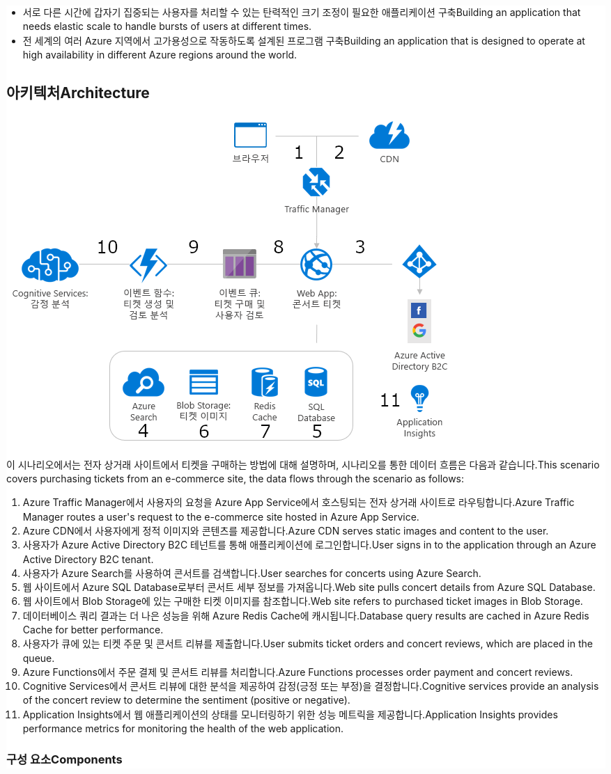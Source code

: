- <span data-ttu-id="df1e0-111">서로 다른 시간에 갑자기 집중되는 사용자를 처리할 수 있는 탄력적인 크기 조정이 필요한 애플리케이션 구축</span><span class="sxs-lookup"><span data-stu-id="df1e0-111">Building an application that needs elastic scale to handle bursts of users at different times.</span></span>
- <span data-ttu-id="df1e0-112">전 세계의 여러 Azure 지역에서 고가용성으로 작동하도록 설계된 프로그램 구축</span><span class="sxs-lookup"><span data-stu-id="df1e0-112">Building an application that is designed to operate at high availability in different Azure regions around the world.</span></span>

## <a name="architecture"></a><span data-ttu-id="df1e0-113">아키텍처</span><span class="sxs-lookup"><span data-stu-id="df1e0-113">Architecture</span></span>

![전자 상거래 애플리케이션에 대한 샘플 시나리오 아키텍처][architecture]

<span data-ttu-id="df1e0-115">이 시나리오에서는 전자 상거래 사이트에서 티켓을 구매하는 방법에 대해 설명하며, 시나리오를 통한 데이터 흐름은 다음과 같습니다.</span><span class="sxs-lookup"><span data-stu-id="df1e0-115">This scenario covers purchasing tickets from an e-commerce site, the data flows through the scenario as follows:</span></span>

1. <span data-ttu-id="df1e0-116">Azure Traffic Manager에서 사용자의 요청을 Azure App Service에서 호스팅되는 전자 상거래 사이트로 라우팅합니다.</span><span class="sxs-lookup"><span data-stu-id="df1e0-116">Azure Traffic Manager routes a user's request to the e-commerce site hosted in Azure App Service.</span></span>
2. <span data-ttu-id="df1e0-117">Azure CDN에서 사용자에게 정적 이미지와 콘텐츠를 제공합니다.</span><span class="sxs-lookup"><span data-stu-id="df1e0-117">Azure CDN serves static images and content to the user.</span></span>
3. <span data-ttu-id="df1e0-118">사용자가 Azure Active Directory B2C 테넌트를 통해 애플리케이션에 로그인합니다.</span><span class="sxs-lookup"><span data-stu-id="df1e0-118">User signs in to the application through an Azure Active Directory B2C tenant.</span></span>
4. <span data-ttu-id="df1e0-119">사용자가 Azure Search를 사용하여 콘서트를 검색합니다.</span><span class="sxs-lookup"><span data-stu-id="df1e0-119">User searches for concerts using Azure Search.</span></span>
5. <span data-ttu-id="df1e0-120">웹 사이트에서 Azure SQL Database로부터 콘서트 세부 정보를 가져옵니다.</span><span class="sxs-lookup"><span data-stu-id="df1e0-120">Web site pulls concert details from Azure SQL Database.</span></span>
6. <span data-ttu-id="df1e0-121">웹 사이트에서 Blob Storage에 있는 구매한 티켓 이미지를 참조합니다.</span><span class="sxs-lookup"><span data-stu-id="df1e0-121">Web site refers to purchased ticket images in Blob Storage.</span></span>
7. <span data-ttu-id="df1e0-122">데이터베이스 쿼리 결과는 더 나은 성능을 위해 Azure Redis Cache에 캐시됩니다.</span><span class="sxs-lookup"><span data-stu-id="df1e0-122">Database query results are cached in Azure Redis Cache for better performance.</span></span>
8. <span data-ttu-id="df1e0-123">사용자가 큐에 있는 티켓 주문 및 콘서트 리뷰를 제출합니다.</span><span class="sxs-lookup"><span data-stu-id="df1e0-123">User submits ticket orders and concert reviews, which are placed in the queue.</span></span>
9. <span data-ttu-id="df1e0-124">Azure Functions에서 주문 결제 및 콘서트 리뷰를 처리합니다.</span><span class="sxs-lookup"><span data-stu-id="df1e0-124">Azure Functions processes order payment and concert reviews.</span></span>
10. <span data-ttu-id="df1e0-125">Cognitive Services에서 콘서트 리뷰에 대한 분석을 제공하여 감정(긍정 또는 부정)을 결정합니다.</span><span class="sxs-lookup"><span data-stu-id="df1e0-125">Cognitive services provide an analysis of the concert review to determine the sentiment (positive or negative).</span></span>
11. <span data-ttu-id="df1e0-126">Application Insights에서 웹 애플리케이션의 상태를 모니터링하기 위한 성능 메트릭을 제공합니다.</span><span class="sxs-lookup"><span data-stu-id="df1e0-126">Application Insights provides performance metrics for monitoring the health of the web application.</span></span>

### <a name="components"></a><span data-ttu-id="df1e0-127">구성 요소</span><span class="sxs-lookup"><span data-stu-id="df1e0-127">Components</span></span>


[architecture]: ./media/architecture-ecommerce-scenario.png
[small-pricing]: https://azure.com/e/90fbb6a661a04888a57322985f9b34ac
[medium-pricing]: https://azure.com/e/38d5d387e3234537b6859660db1c9973
[large-pricing]: https://azure.com/e/f07f99b6c3134803a14c9b43fcba3e2f
[app-service-reference-architecture]: ../../reference-architectures/app-service-web-app/basic-web-app.md
[availability]: /azure/architecture/checklist/availability
[circuit-breaker]: /azure/architecture/patterns/circuit-breaker
[design-patterns-availability]: /azure/architecture/patterns/category/availability
[design-patterns-resiliency]: /azure/architecture/patterns/category/resiliency
[design-patterns-scalability]: /azure/architecture/patterns/category/performance-scalability
[design-patterns-security]: /azure/architecture/patterns/category/security
[docs-application-insights]: /azure/application-insights/app-insights-overview
[docs-b2c]: /azure/active-directory-b2c/active-directory-b2c-overview
[docs-cdn]: /azure/cdn/cdn-overview
[docs-container-instances]: /azure/container-instances/
[docs-kubernetes-service]: /azure/aks/
[docs-functions]: /azure/azure-functions/functions-overview
[docs-redis-cache]: /azure/redis-cache/cache-overview
[docs-search]: /azure/search/search-what-is-azure-search
[docs-service-fabric]: /azure/service-fabric/
[docs-sentiment-analysis]: /azure/cognitive-services/welcome
[docs-sql-database]: /azure/sql-database/sql-database-technical-overview
[docs-storage-blobs]: /azure/storage/blobs/storage-blobs-introduction
[docs-storage-queues]: /azure/storage/queues/storage-queues-introduction
[docs-traffic-manager]: /azure/traffic-manager/traffic-manager-overview
[docs-webapps]: /azure/app-service/app-service-web-overview
[end-to-end-walkthrough]: https://github.com/Azure/fta-customerfacingapps/tree/master/ecommerce/articles
[microservices-ecommerce]: https://github.com/dotnet-architecture/eShopOnContainers
[multi-region-web-app]: /azure/architecture/reference-architectures/app-service-web-app/multi-region
[pci-dss-blueprint]: /azure/security/blueprints/payment-processing-blueprint
[resiliency-app-service]: /azure/architecture/checklist/resiliency-per-service#app-service
[resiliency]: /azure/architecture/checklist/resiliency
[scalability]: /azure/architecture/checklist/scalability
[secure-development]: https://www.microsoft.com/SDL/process/design.aspx
[service-bus]: /azure/service-bus-messaging/
[sql-geo-replication]: /azure/sql-database/sql-database-geo-replication-overview
[storage-geo-redudancy]: /azure/storage/common/storage-redundancy-grs